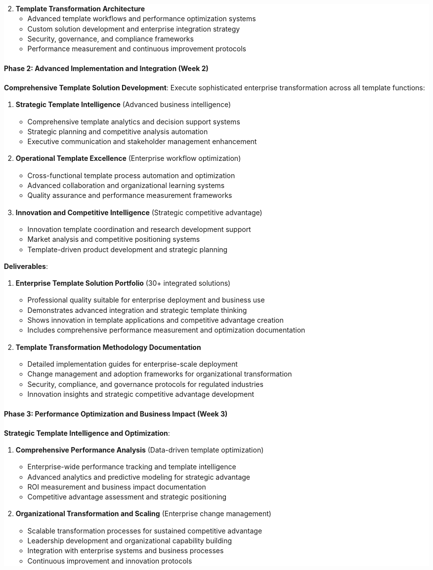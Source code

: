 2. **Template Transformation Architecture**
   - Advanced template workflows and performance optimization systems
   - Custom solution development and enterprise integration strategy
   - Security, governance, and compliance frameworks
   - Performance measurement and continuous improvement protocols

#### Phase 2: Advanced Implementation and Integration (Week 2)

**Comprehensive Template Solution Development**:
Execute sophisticated enterprise transformation across all template functions:

1. **Strategic Template Intelligence** (Advanced business intelligence)
   - Comprehensive template analytics and decision support systems
   - Strategic planning and competitive analysis automation
   - Executive communication and stakeholder management enhancement

2. **Operational Template Excellence** (Enterprise workflow optimization)
   - Cross-functional template process automation and optimization
   - Advanced collaboration and organizational learning systems
   - Quality assurance and performance measurement frameworks

3. **Innovation and Competitive Intelligence** (Strategic competitive advantage)
   - Innovation template coordination and research development support
   - Market analysis and competitive positioning systems
   - Template-driven product development and strategic planning

**Deliverables**:
1. **Enterprise Template Solution Portfolio** (30+ integrated solutions)
   - Professional quality suitable for enterprise deployment and business use
   - Demonstrates advanced integration and strategic template thinking
   - Shows innovation in template applications and competitive advantage creation
   - Includes comprehensive performance measurement and optimization documentation

2. **Template Transformation Methodology Documentation**
   - Detailed implementation guides for enterprise-scale deployment
   - Change management and adoption frameworks for organizational transformation
   - Security, compliance, and governance protocols for regulated industries
   - Innovation insights and strategic competitive advantage development

#### Phase 3: Performance Optimization and Business Impact (Week 3)

**Strategic Template Intelligence and Optimization**:
1. **Comprehensive Performance Analysis** (Data-driven template optimization)
   - Enterprise-wide performance tracking and template intelligence
   - Advanced analytics and predictive modeling for strategic advantage
   - ROI measurement and business impact documentation
   - Competitive advantage assessment and strategic positioning

2. **Organizational Transformation and Scaling** (Enterprise change management)
   - Scalable transformation processes for sustained competitive advantage
   - Leadership development and organizational capability building
   - Integration with enterprise systems and business processes
   - Continuous improvement and innovation protocols
